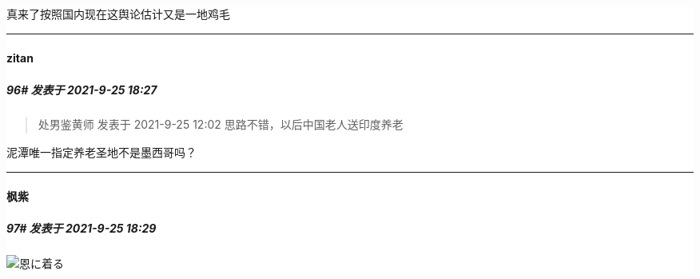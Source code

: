 
真来了按照国内现在这舆论估计又是一地鸡毛


*****

####  zitan  
##### 96#       发表于 2021-9-25 18:27


<blockquote>处男鉴黄师 发表于 2021-9-25 12:02
思路不错，以后中国老人送印度养老</blockquote>
泥潭唯一指定养老圣地不是墨西哥吗？


*****

####  枫紫  
##### 97#       发表于 2021-9-25 18:29


<img src="https://static.saraba1st.com/image/smiley/face2017/037.png" referrerpolicy="no-referrer">恩に着る


